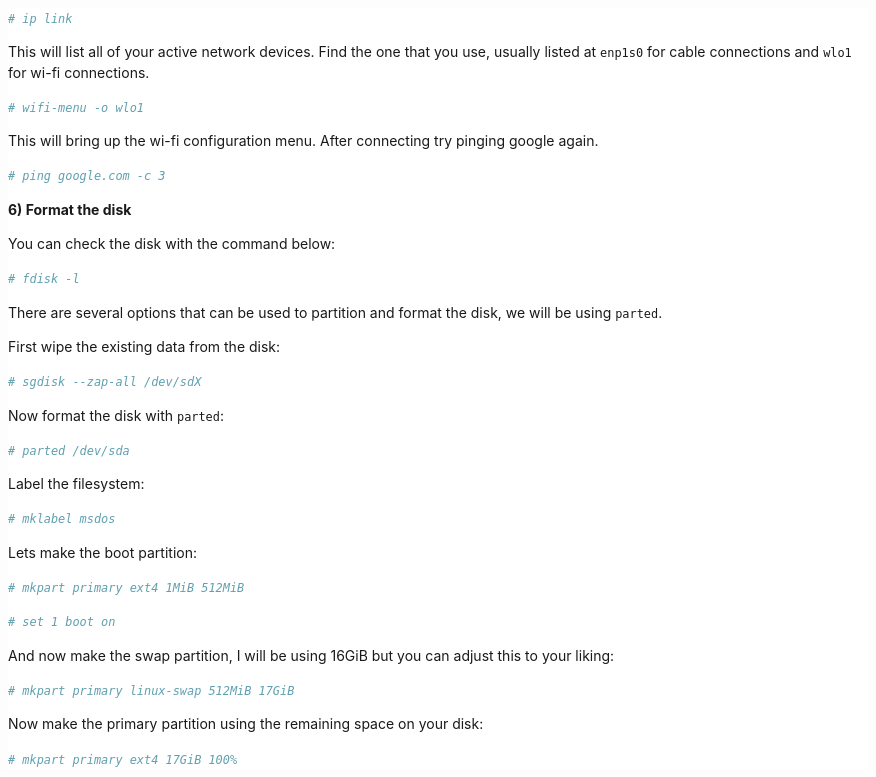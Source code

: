 ```bash
# ip link
```

This will list all of your active network devices. Find the one that you use, usually listed at ```enp1s0``` for cable connections and ```wlo1``` for wi-fi connections.

```bash
# wifi-menu -o wlo1
```

This will bring up the wi-fi configuration menu. After connecting try pinging google again.

```bash
# ping google.com -c 3
```

**6) Format the disk**

You can check the disk with the command below:

```bash
# fdisk -l
```

There are several options that can be used to partition and format the disk, we will be using ```parted```.

First wipe the existing data from the disk:

```bash
# sgdisk --zap-all /dev/sdX
```

Now format the disk with ```parted```:

```bash
# parted /dev/sda
```

Label the filesystem:

```bash
# mklabel msdos
```

Lets make the boot partition:

```bash
# mkpart primary ext4 1MiB 512MiB
```

```bash
# set 1 boot on
```

And now make the swap partition, I will be using 16GiB but you can adjust this to your liking:

```bash
# mkpart primary linux-swap 512MiB 17GiB
```

Now make the primary partition using the remaining space on your disk:

```bash
# mkpart primary ext4 17GiB 100%
```
